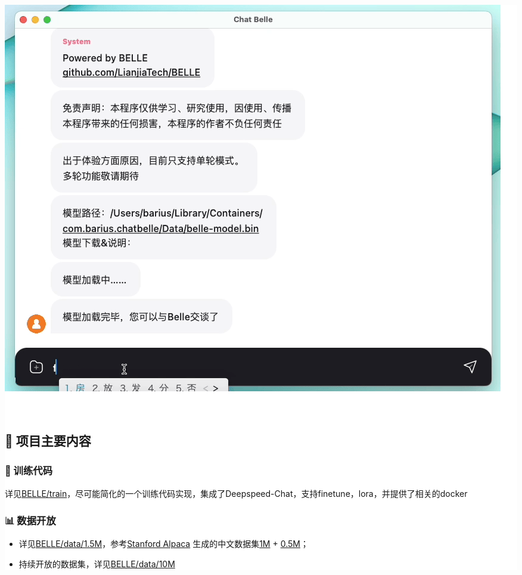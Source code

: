 <img src="./chat/chatbelle-demo.gif"></img>



</br>

## 📝 项目主要内容

### 🚀 训练代码

详见[BELLE/train](train)，尽可能简化的一个训练代码实现，集成了Deepspeed-Chat，支持finetune，lora，并提供了相关的docker

### 📊 数据开放
  
* 详见[BELLE/data/1.5M](data/1.5M)，参考[Stanford Alpaca](https://github.com/tatsu-lab/stanford_alpaca) 生成的中文数据集[1M](https://huggingface.co/datasets/BelleGroup/train_1M_CN) + [0.5M](https://huggingface.co/datasets/BelleGroup/train_0.5M_CN)；
  
* 持续开放的数据集，详见[BELLE/data/10M](data/10M)
